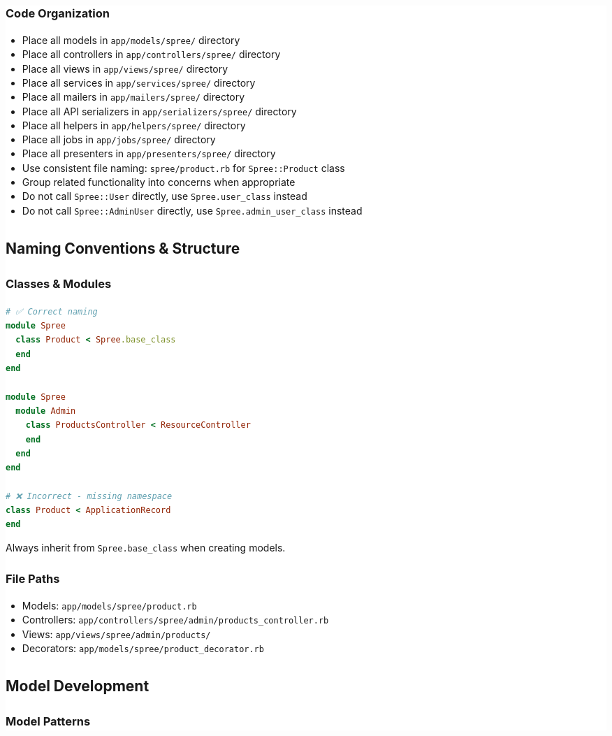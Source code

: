 ### Code Organization

- Place all models in `app/models/spree/` directory
- Place all controllers in `app/controllers/spree/` directory  
- Place all views in `app/views/spree/` directory
- Place all services in `app/services/spree/` directory
- Place all mailers in `app/mailers/spree/` directory
- Place all API serializers in `app/serializers/spree/` directory
- Place all helpers in `app/helpers/spree/` directory
- Place all jobs in `app/jobs/spree/` directory
- Place all presenters in `app/presenters/spree/` directory
- Use consistent file naming: `spree/product.rb` for `Spree::Product` class
- Group related functionality into concerns when appropriate
- Do not call `Spree::User` directly, use `Spree.user_class` instead
- Do not call `Spree::AdminUser` directly, use `Spree.admin_user_class` instead

## Naming Conventions & Structure

### Classes & Modules

```ruby
# ✅ Correct naming
module Spree
  class Product < Spree.base_class
  end
end

module Spree
  module Admin
    class ProductsController < ResourceController
    end
  end
end

# ❌ Incorrect - missing namespace
class Product < ApplicationRecord
end
```

Always inherit from `Spree.base_class` when creating models.

### File Paths

- Models: `app/models/spree/product.rb`
- Controllers: `app/controllers/spree/admin/products_controller.rb`
- Views: `app/views/spree/admin/products/`
- Decorators: `app/models/spree/product_decorator.rb`

## Model Development

### Model Patterns
